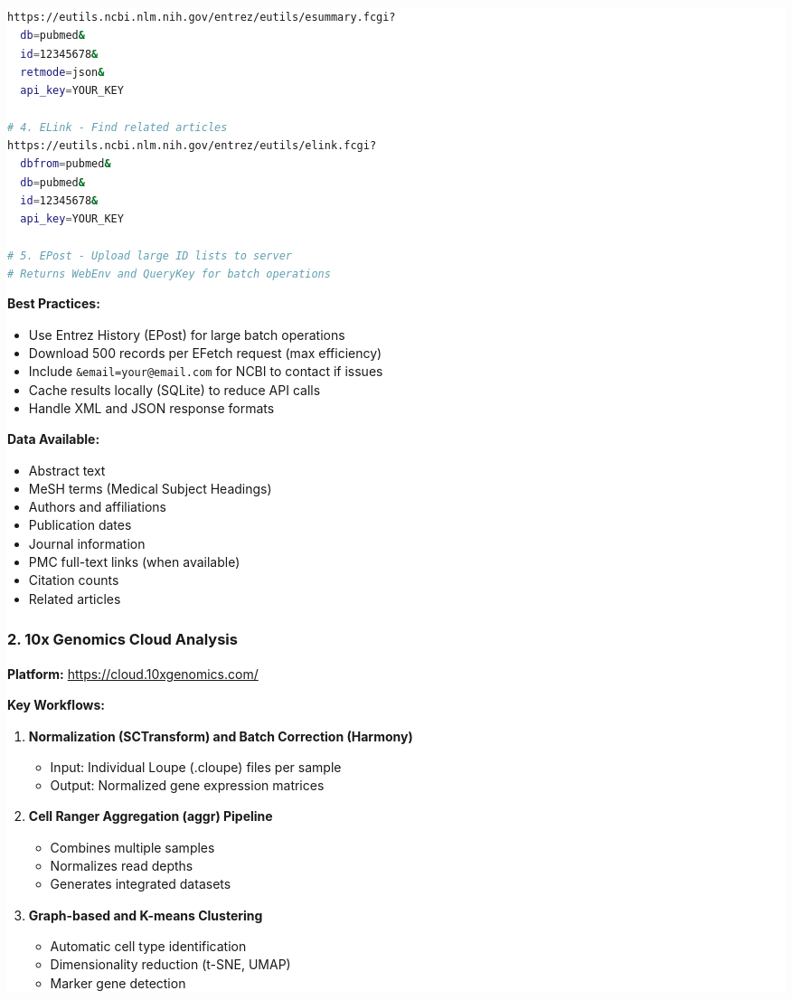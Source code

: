```bash
https://eutils.ncbi.nlm.nih.gov/entrez/eutils/esummary.fcgi?
  db=pubmed&
  id=12345678&
  retmode=json&
  api_key=YOUR_KEY

# 4. ELink - Find related articles
https://eutils.ncbi.nlm.nih.gov/entrez/eutils/elink.fcgi?
  dbfrom=pubmed&
  db=pubmed&
  id=12345678&
  api_key=YOUR_KEY

# 5. EPost - Upload large ID lists to server
# Returns WebEnv and QueryKey for batch operations
```

**Best Practices:**
- Use Entrez History (EPost) for large batch operations
- Download 500 records per EFetch request (max efficiency)
- Include `&email=your@email.com` for NCBI to contact if issues
- Cache results locally (SQLite) to reduce API calls
- Handle XML and JSON response formats

**Data Available:**
- Abstract text
- MeSH terms (Medical Subject Headings)
- Authors and affiliations
- Publication dates
- Journal information
- PMC full-text links (when available)
- Citation counts
- Related articles

### 2. 10x Genomics Cloud Analysis

**Platform:** https://cloud.10xgenomics.com/

**Key Workflows:**
1. **Normalization (SCTransform) and Batch Correction (Harmony)**
   - Input: Individual Loupe (.cloupe) files per sample
   - Output: Normalized gene expression matrices

2. **Cell Ranger Aggregation (aggr) Pipeline**
   - Combines multiple samples
   - Normalizes read depths
   - Generates integrated datasets

3. **Graph-based and K-means Clustering**
   - Automatic cell type identification
   - Dimensionality reduction (t-SNE, UMAP)
   - Marker gene detection
